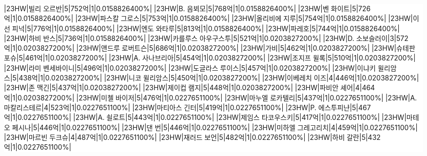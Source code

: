 |23HW|빌리 오르반|5|752억|1|0.0158826400%|
|23HW|B. 음뵈모|5|768억|1|0.0158826400%|
|23HW|벤 화이트|5|726억|1|0.0158826400%|
|23HW|파스칼 그로스|5|753억|1|0.0158826400%|
|23HW|올리비에 지루|5|754억|1|0.0158826400%|
|23HW|이선 피넉|5|776억|1|0.0158826400%|
|23HW|엔도 와타루|5|813억|1|0.0158826400%|
|23HW|파레호|5|744억|1|0.0158826400%|
|23HW|하비 반스|5|736억|1|0.0158826400%|
|23HW|카를루스 아우구스투|5|521억|1|0.0203827200%|
|23HW|D. 소보슬러이|3|572억|1|0.0203827200%|
|23HW|앤드루 로버트슨|5|686억|1|0.0203827200%|
|23HW|가비|5|462억|1|0.0203827200%|
|23HW|슈테판 포슈|5|461억|1|0.0203827200%|
|23HW|A. 사나브리아|5|454억|1|0.0203827200%|
|23HW|조지프 윌록|5|510억|1|0.0203827200%|
|23HW|라미 벤세바이니|5|496억|1|0.0203827200%|
|23HW|도글라스 루이스|5|457억|1|0.0203827200%|
|23HW|이냐키 윌리암스|5|438억|1|0.0203827200%|
|23HW|니코 윌리암스|5|450억|1|0.0203827200%|
|23HW|이베레치 이즈|4|446억|1|0.0203827200%|
|23HW|존 맥긴|5|437억|1|0.0203827200%|
|23HW|제이컵 램지|5|448억|1|0.0203827200%|
|23HW|파비안 셰어|4|464억|1|0.0203827200%|
|23HW|미첼 바이저|5|476억|1|0.0227651100%|
|23HW|마누엘 로카텔리|5|437억|1|0.0227651100%|
|23HW|A. 마칼리스테르|4|523억|1|0.0227651100%|
|23HW|마티아스 긴터|5|419억|1|0.0227651100%|
|23HW|P. 에스투피냔|5|467억|1|0.0227651100%|
|23HW|A. 쇨로트|5|443억|1|0.0227651100%|
|23HW|제임스 타코우스키|5|417억|1|0.0227651100%|
|23HW|마테오 페시나|5|446억|1|0.0227651100%|
|23HW|댄 번|5|446억|1|0.0227651100%|
|23HW|미하엘 그레고리치|4|459억|1|0.0227651100%|
|23HW|마르빈 두크슈|4|487억|1|0.0227651100%|
|23HW|재러드 보언|5|482억|1|0.0227651100%|
|23HW|하비 갈란|5|432억|1|0.0227651100%|